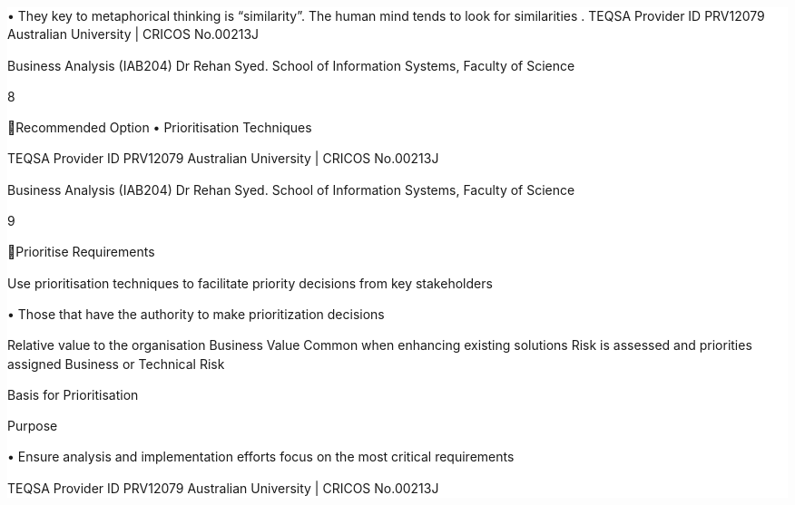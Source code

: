 • They key to metaphorical thinking
is “similarity”. The human mind
tends to look for similarities .
TEQSA Provider ID PRV12079 Australian University | CRICOS No.00213J

Business Analysis (IAB204)
Dr Rehan Syed. School of Information Systems, Faculty of Science

8

Recommended Option
• Prioritisation Techniques

TEQSA Provider ID PRV12079 Australian University | CRICOS No.00213J

Business Analysis (IAB204)
Dr Rehan Syed. School of Information Systems, Faculty of Science

9

Prioritise Requirements

Use
prioritisation
techniques
to facilitate
priority
decisions
from key
stakeholders

• Those that have
the authority to
make
prioritization
decisions

Relative value to the organisation
Business Value
Common when enhancing existing solutions
Risk is assessed and priorities assigned
Business or
Technical Risk

Basis for
Prioritisation

Purpose

• Ensure analysis
and
implementation
efforts focus on
the most critical
requirements

TEQSA Provider ID PRV12079 Australian University | CRICOS No.00213J
